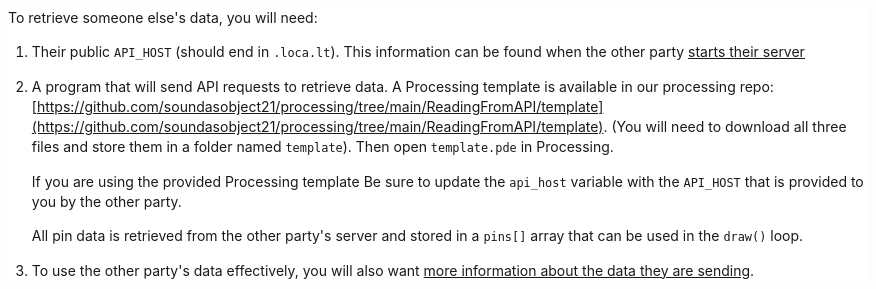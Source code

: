 To retrieve someone else's data, you will need:

1. Their public `API_HOST` (should end in `.loca.lt`). This information can be found when the other party [starts their server](#️-each-time-thereafter--1)
2. A program that will send API requests to retrieve data. A Processing template is available in our processing repo: [https://github.com/soundasobject21/processing/tree/main/ReadingFromAPI/template](https://github.com/soundasobject21/processing/tree/main/ReadingFromAPI/template). (You will need to download all three files and store them in a folder named `template`). Then open `template.pde` in Processing.

   If you are using the provided Processing template Be sure to update the `api_host` variable with the `API_HOST` that is provided to you by the other party.

   All pin data is retrieved from the other party's server and stored in a `pins[]` array that can be used in the `draw()` loop.

3. To use the other party's data effectively, you will also want [more information about the data they are sending](#template-for-sharing-info-about-your-api).
